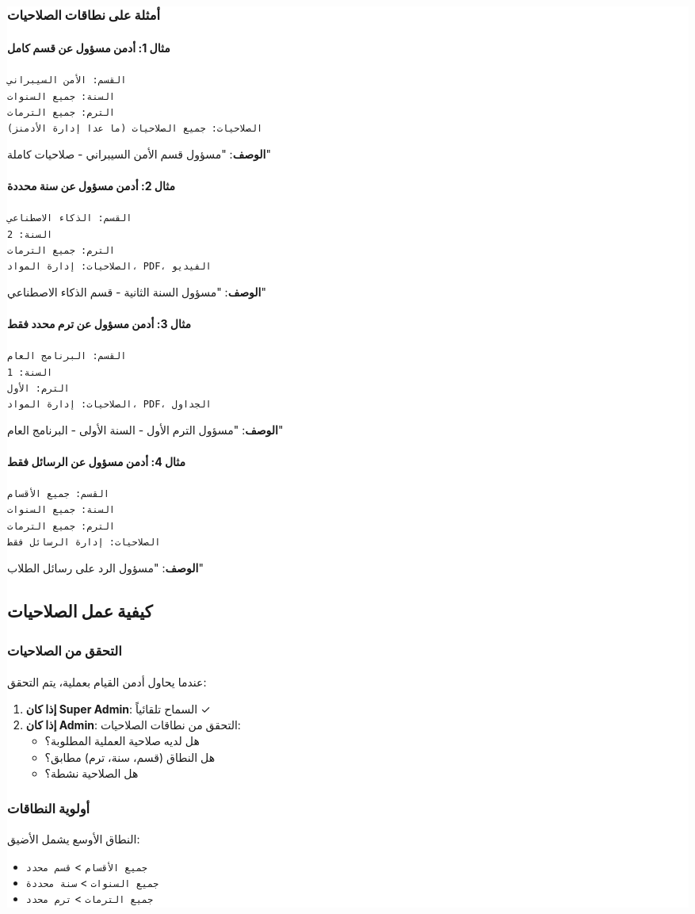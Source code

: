 ### أمثلة على نطاقات الصلاحيات

#### مثال 1: أدمن مسؤول عن قسم كامل
```
القسم: الأمن السيبراني
السنة: جميع السنوات
الترم: جميع الترمات
الصلاحيات: جميع الصلاحيات (ما عدا إدارة الأدمنز)
```
**الوصف**: "مسؤول قسم الأمن السيبراني - صلاحيات كاملة"

#### مثال 2: أدمن مسؤول عن سنة محددة
```
القسم: الذكاء الاصطناعي
السنة: 2
الترم: جميع الترمات
الصلاحيات: إدارة المواد، PDF، الفيديو
```
**الوصف**: "مسؤول السنة الثانية - قسم الذكاء الاصطناعي"

#### مثال 3: أدمن مسؤول عن ترم محدد فقط
```
القسم: البرنامج العام
السنة: 1
الترم: الأول
الصلاحيات: إدارة المواد، PDF، الجداول
```
**الوصف**: "مسؤول الترم الأول - السنة الأولى - البرنامج العام"

#### مثال 4: أدمن مسؤول عن الرسائل فقط
```
القسم: جميع الأقسام
السنة: جميع السنوات
الترم: جميع الترمات
الصلاحيات: إدارة الرسائل فقط
```
**الوصف**: "مسؤول الرد على رسائل الطلاب"

## كيفية عمل الصلاحيات

### التحقق من الصلاحيات
عندما يحاول أدمن القيام بعملية، يتم التحقق:

1. **إذا كان Super Admin**: السماح تلقائياً ✓
2. **إذا كان Admin**: التحقق من نطاقات الصلاحيات:
   - هل لديه صلاحية العملية المطلوبة؟
   - هل النطاق (قسم، سنة، ترم) مطابق؟
   - هل الصلاحية نشطة؟

### أولوية النطاقات
النطاق الأوسع يشمل الأضيق:
- `جميع الأقسام` > `قسم محدد`
- `جميع السنوات` > `سنة محددة`
- `جميع الترمات` > `ترم محدد`

